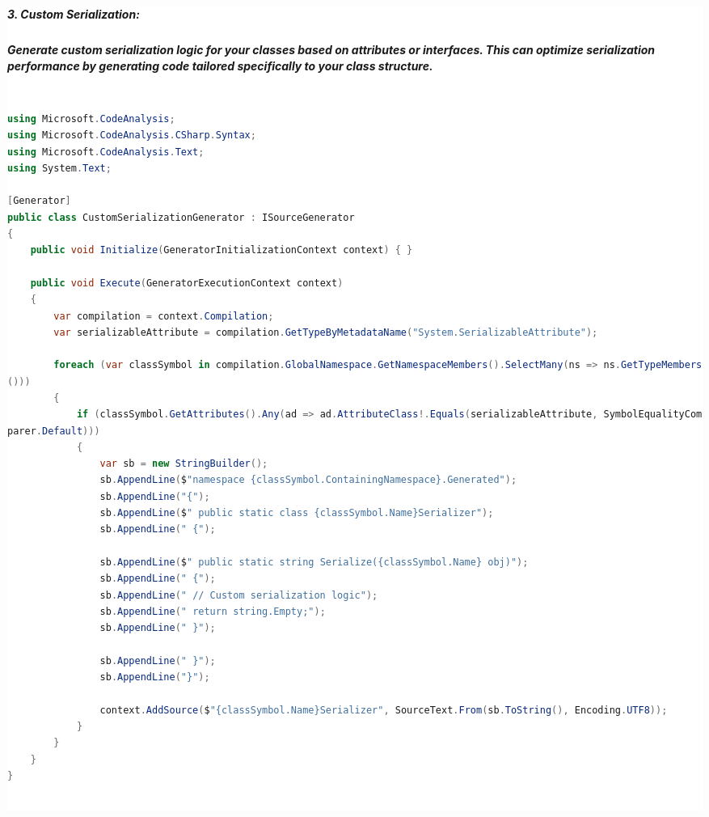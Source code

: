 ##### **3. Custom Serialization:**

##### Generate custom serialization logic for your classes based on attributes or interfaces. This can optimize serialization performance by generating code tailored specifically to your class structure.

```csharp

using Microsoft.CodeAnalysis;
using Microsoft.CodeAnalysis.CSharp.Syntax;
using Microsoft.CodeAnalysis.Text;
using System.Text;

[Generator]
public class CustomSerializationGenerator : ISourceGenerator
{
    public void Initialize(GeneratorInitializationContext context) { }

    public void Execute(GeneratorExecutionContext context)
    {
        var compilation = context.Compilation;
        var serializableAttribute = compilation.GetTypeByMetadataName("System.SerializableAttribute");

        foreach (var classSymbol in compilation.GlobalNamespace.GetNamespaceMembers().SelectMany(ns => ns.GetTypeMembers()))
        {
            if (classSymbol.GetAttributes().Any(ad => ad.AttributeClass!.Equals(serializableAttribute, SymbolEqualityComparer.Default)))
            {
                var sb = new StringBuilder();
                sb.AppendLine($"namespace {classSymbol.ContainingNamespace}.Generated");
                sb.AppendLine("{");
                sb.AppendLine($" public static class {classSymbol.Name}Serializer");
                sb.AppendLine(" {");

                sb.AppendLine($" public static string Serialize({classSymbol.Name} obj)");
                sb.AppendLine(" {");
                sb.AppendLine(" // Custom serialization logic");
                sb.AppendLine(" return string.Empty;");
                sb.AppendLine(" }");

                sb.AppendLine(" }");
                sb.AppendLine("}");

                context.AddSource($"{classSymbol.Name}Serializer", SourceText.From(sb.ToString(), Encoding.UTF8));
            }
        }
    }
}

```
&nbsp;  
